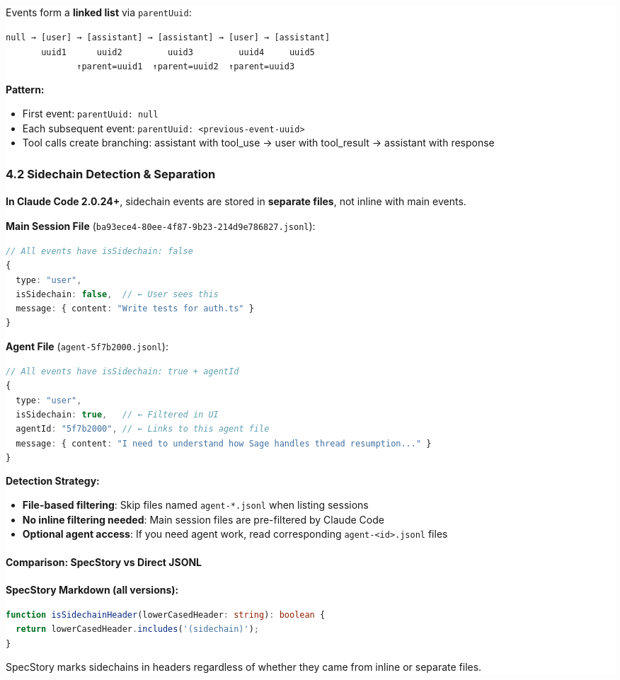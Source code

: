Events form a **linked list** via `parentUuid`:

```
null → [user] → [assistant] → [assistant] → [user] → [assistant]
       uuid1      uuid2         uuid3         uuid4     uuid5
              ↑parent=uuid1  ↑parent=uuid2  ↑parent=uuid3
```

**Pattern:**
- First event: `parentUuid: null`
- Each subsequent event: `parentUuid: <previous-event-uuid>`
- Tool calls create branching: assistant with tool_use → user with tool_result → assistant with response

### 4.2 Sidechain Detection & Separation

**In Claude Code 2.0.24+**, sidechain events are stored in **separate files**, not inline with main events.

**Main Session File** (`ba93ece4-80ee-4f87-9b23-214d9e786827.jsonl`):
```typescript
// All events have isSidechain: false
{
  type: "user",
  isSidechain: false,  // ← User sees this
  message: { content: "Write tests for auth.ts" }
}
```

**Agent File** (`agent-5f7b2000.jsonl`):
```typescript
// All events have isSidechain: true + agentId
{
  type: "user",
  isSidechain: true,   // ← Filtered in UI
  agentId: "5f7b2000", // ← Links to this agent file
  message: { content: "I need to understand how Sage handles thread resumption..." }
}
```

**Detection Strategy:**
- **File-based filtering**: Skip files named `agent-*.jsonl` when listing sessions
- **No inline filtering needed**: Main session files are pre-filtered by Claude Code
- **Optional agent access**: If you need agent work, read corresponding `agent-<id>.jsonl` files

#### Comparison: SpecStory vs Direct JSONL

**SpecStory Markdown (all versions):**
```typescript
function isSidechainHeader(lowerCasedHeader: string): boolean {
  return lowerCasedHeader.includes('(sidechain)');
}
```
SpecStory marks sidechains in headers regardless of whether they came from inline or separate files.
